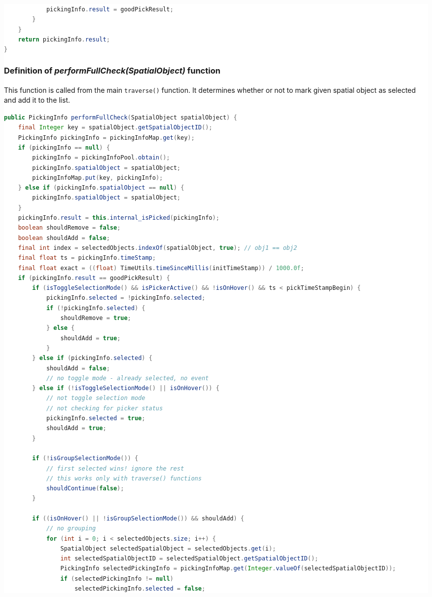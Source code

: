 ```java
            pickingInfo.result = goodPickResult;
        }
    }
    return pickingInfo.result;
}
```

### Definition of *performFullCheck(SpatialObject)* function

This function is called from the main `traverse()` function. It determines whether or not to mark given spatial object as selected and add it to the list.

```java
public PickingInfo performFullCheck(SpatialObject spatialObject) {
    final Integer key = spatialObject.getSpatialObjectID();
    PickingInfo pickingInfo = pickingInfoMap.get(key);
    if (pickingInfo == null) {
        pickingInfo = pickingInfoPool.obtain();
        pickingInfo.spatialObject = spatialObject;
        pickingInfoMap.put(key, pickingInfo);
    } else if (pickingInfo.spatialObject == null) {
        pickingInfo.spatialObject = spatialObject;
    }
    pickingInfo.result = this.internal_isPicked(pickingInfo);
    boolean shouldRemove = false;
    boolean shouldAdd = false;
    final int index = selectedObjects.indexOf(spatialObject, true); // obj1 == obj2
    final float ts = pickingInfo.timeStamp;
    final float exact = ((float) TimeUtils.timeSinceMillis(initTimeStamp)) / 1000.0f;
    if (pickingInfo.result == goodPickResult) {
        if (isToggleSelectionMode() && isPickerActive() && !isOnHover() && ts < pickTimeStampBegin) {
            pickingInfo.selected = !pickingInfo.selected;
            if (!pickingInfo.selected) {
                shouldRemove = true;
            } else {
                shouldAdd = true;
            }
        } else if (pickingInfo.selected) {
            shouldAdd = false;
            // no toggle mode - already selected, no event
        } else if (!isToggleSelectionMode() || isOnHover()) {
            // not toggle selection mode
            // not checking for picker status
            pickingInfo.selected = true;
            shouldAdd = true;
        }

        if (!isGroupSelectionMode()) {
            // first selected wins! ignore the rest
            // this works only with traverse() functions
            shouldContinue(false);
        }

        if ((isOnHover() || !isGroupSelectionMode()) && shouldAdd) {
            // no grouping
            for (int i = 0; i < selectedObjects.size; i++) {
                SpatialObject selectedSpatialObject = selectedObjects.get(i);
                int selectedSpatialObjectID = selectedSpatialObject.getSpatialObjectID();
                PickingInfo selectedPickingInfo = pickingInfoMap.get(Integer.valueOf(selectedSpatialObjectID));
                if (selectedPickingInfo != null)
                    selectedPickingInfo.selected = false;
```